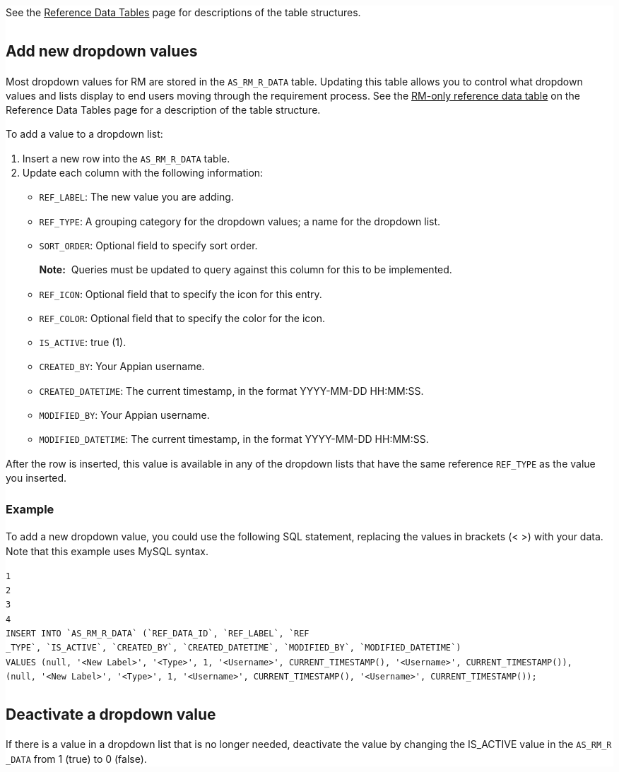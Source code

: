 See the [Reference Data Tables](reference-data-tables.html) page for descriptions of the table structures.

## Add new dropdown values

Most dropdown values for RM are stored in the `AS_RM_R_DATA` table. Updating this table allows you to control what dropdown values and lists display to end users moving through the requirement process. See the [RM-only reference data table](reference-data-tables.html#reference-data-table) on the Reference Data Tables page for a description of the table structure.

To add a value to a dropdown list:

1.  Insert a new row into the `AS_RM_R_DATA` table.
2.  Update each column with the following information:
    -   `REF_LABEL`: The new value you are adding.
    -   `REF_TYPE`: A grouping category for the dropdown values; a name for the dropdown list.
    -   `SORT_ORDER`: Optional field to specify sort order.

        **Note:**  Queries must be updated to query against this column for this to be implemented.

    -   `REF_ICON`: Optional field that to specify the icon for this entry.
    -   `REF_COLOR`: Optional field that to specify the color for the icon.
    -   `IS_ACTIVE`: true (1).
    -   `CREATED_BY`: Your Appian username.
    -   `CREATED_DATETIME`: The current timestamp, in the format YYYY-MM-DD HH:MM:SS.
    -   `MODIFIED_BY`: Your Appian username.
    -   `MODIFIED_DATETIME`: The current timestamp, in the format YYYY-MM-DD HH:MM:SS.

After the row is inserted, this value is available in any of the dropdown lists that have the same reference `REF_TYPE` as the value you inserted.

### Example

To add a new dropdown value, you could use the following SQL statement, replacing the values in brackets (< >) with your data. Note that this example uses MySQL syntax.

```
1
2
3
4
INSERT INTO `AS_RM_R_DATA` (`REF_DATA_ID`, `REF_LABEL`, `REF
_TYPE`, `IS_ACTIVE`, `CREATED_BY`, `CREATED_DATETIME`, `MODIFIED_BY`, `MODIFIED_DATETIME`)
VALUES (null, '<New Label>', '<Type>', 1, '<Username>', CURRENT_TIMESTAMP(), '<Username>', CURRENT_TIMESTAMP()),
(null, '<New Label>', '<Type>', 1, '<Username>', CURRENT_TIMESTAMP(), '<Username>', CURRENT_TIMESTAMP());
```

## Deactivate a dropdown value

If there is a value in a dropdown list that is no longer needed, deactivate the value by changing the IS\_ACTIVE value in the `AS_RM_R_DATA` from 1 (true) to 0 (false).

